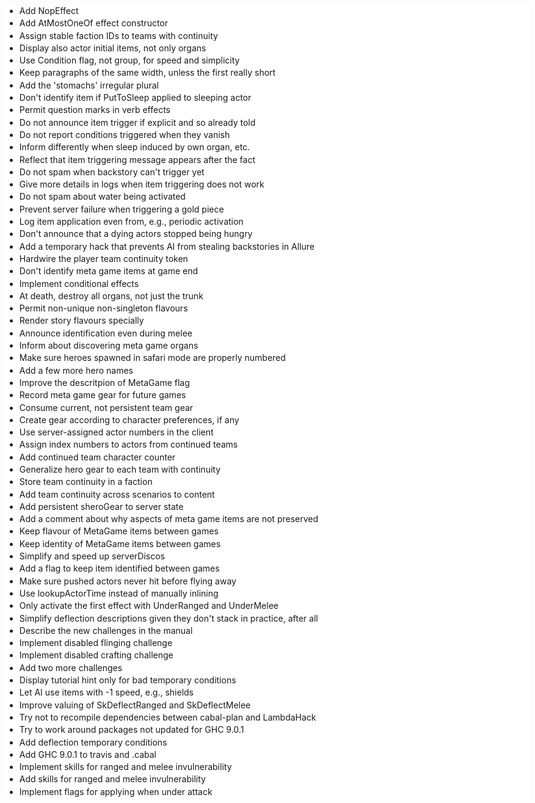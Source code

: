 - Add NopEffect
- Add AtMostOneOf effect constructor
- Assign stable faction IDs to teams with continuity
- Display also actor initial items, not only organs
- Use Condition flag, not group, for speed and simplicity
- Keep paragraphs of the same width, unless the first really short
- Add the 'stomachs' irregular plural
- Don't identify item if PutToSleep applied to sleeping actor
- Permit question marks in verb effects
- Do not announce item trigger if explicit and so already told
- Do not report conditions triggered when they vanish
- Inform differently when sleep induced by own organ, etc.
- Reflect that item triggering message appears after the fact
- Do not spam when backstory can't trigger yet
- Give more details in logs when item triggering does not work
- Do not spam about water being activated
- Prevent server failure when triggering a gold piece
- Log item application even from, e.g., periodic activation
- Don't announce that a dying actors stopped being hungry
- Add a temporary hack that prevents AI from stealing backstories in Allure
- Hardwire the player team continuity token
- Don't identify meta game items at game end
- Implement conditional effects
- At death, destroy all organs, not just the trunk
- Permit non-unique non-singleton flavours
- Render story flavours specially
- Announce identification even during melee
- Inform about discovering meta game organs
- Make sure heroes spawned in safari mode are properly numbered
- Add a few more hero names
- Improve the descritpion of MetaGame flag
- Record meta game gear for future games
- Consume current, not persistent team gear
- Create gear according to character preferences, if any
- Use server-assigned actor numbers in the client
- Assign index numbers to actors from continued teams
- Add continued team character counter
- Generalize hero gear to each team with continuity
- Store team continuity in a faction
- Add team continuity across scenarios to content
- Add persistent sheroGear to server state
- Add a comment about why aspects of meta game items are not preserved
- Keep flavour of MetaGame items between games
- Keep identity of MetaGame items between games
- Simplify and speed up serverDiscos
- Add a flag to keep item identified between games
- Make sure pushed actors never hit before flying away
- Use lookupActorTime instead of manually inlining
- Only activate the first effect with UnderRanged and UnderMelee
- Simplify deflection descriptions given they don't stack in practice, after all
- Describe the new challenges in the manual
- Implement disabled flinging challenge
- Implement disabled crafting challenge
- Add two more challenges
- Display tutorial hint only for bad temporary conditions
- Let AI use items with -1 speed, e.g., shields
- Improve valuing of SkDeflectRanged and SkDeflectMelee
- Try not to recompile dependencies between cabal-plan and LambdaHack
- Try to work around packages not updated for GHC 9.0.1
- Add deflection temporary conditions
- Add GHC 9.0.1 to travis and .cabal
- Implement skills for ranged and melee invulnerability
- Add skills for ranged and melee invulnerability
- Implement flags for applying when under attack